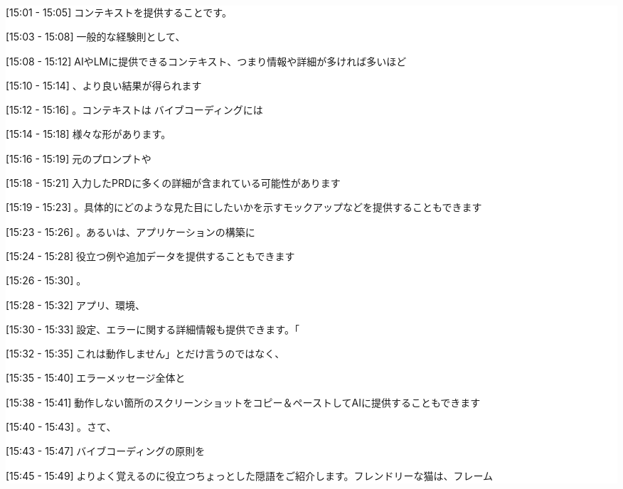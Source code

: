 [15:01 - 15:05]
コンテキストを提供することです。

[15:03 - 15:08]
一般的な経験則として、

[15:08 - 15:12]
AIやLMに提供できるコンテキスト、つまり情報や詳細が多ければ多いほど

[15:10 - 15:14]
、より良い結果が得られます

[15:12 - 15:16]
。コンテキストは バイブコーディングには

[15:14 - 15:18]
様々な形があります。

[15:16 - 15:19]
元のプロンプトや

[15:18 - 15:21]
入力したPRDに多くの詳細が含まれている可能性があります

[15:19 - 15:23]
。具体的にどのような見た目にしたいかを示すモックアップなどを提供することもできます

[15:23 - 15:26]
。あるいは、アプリケーションの構築に

[15:24 - 15:28]
役立つ例や追加データを提供することもできます

[15:26 - 15:30]
。

[15:28 - 15:32]
アプリ、環境、

[15:30 - 15:33]
設定、エラーに関する詳細情報も提供できます。「

[15:32 - 15:35]
これは動作しません」とだけ言うのではなく、

[15:35 - 15:40]
エラーメッセージ全体と

[15:38 - 15:41]
動作しない箇所のスクリーンショットをコピー＆ペーストしてAIに提供することもできます

[15:40 - 15:43]
。さて、

[15:43 - 15:47]
バイブコーディングの原則を

[15:45 - 15:49]
よりよく覚えるのに役立つちょっとした隠語をご紹介します。フレンドリーな猫は、フレーム
